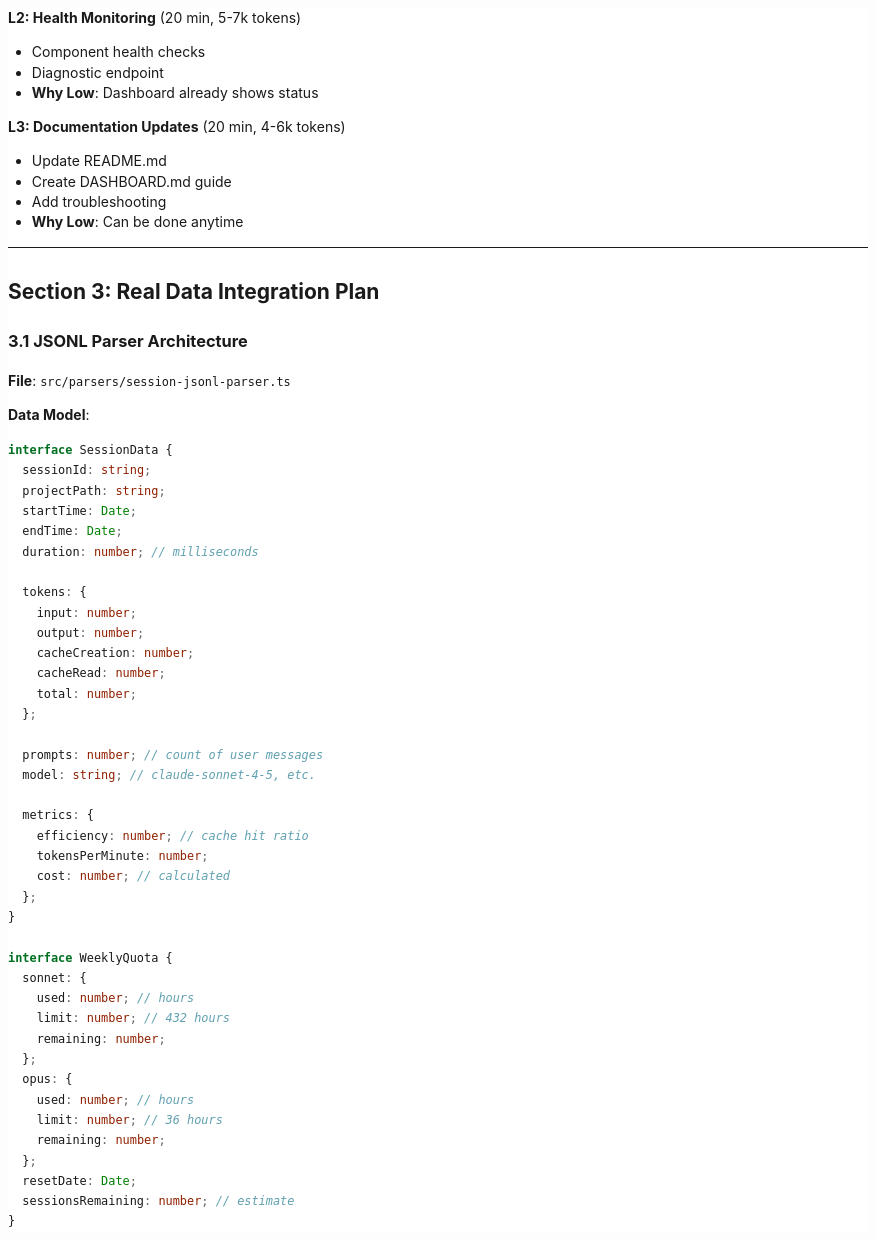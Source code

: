 **L2: Health Monitoring** (20 min, 5-7k tokens)
- Component health checks
- Diagnostic endpoint
- **Why Low**: Dashboard already shows status

**L3: Documentation Updates** (20 min, 4-6k tokens)
- Update README.md
- Create DASHBOARD.md guide
- Add troubleshooting
- **Why Low**: Can be done anytime

---

## Section 3: Real Data Integration Plan

### 3.1 JSONL Parser Architecture

**File**: `src/parsers/session-jsonl-parser.ts`

**Data Model**:
```typescript
interface SessionData {
  sessionId: string;
  projectPath: string;
  startTime: Date;
  endTime: Date;
  duration: number; // milliseconds

  tokens: {
    input: number;
    output: number;
    cacheCreation: number;
    cacheRead: number;
    total: number;
  };

  prompts: number; // count of user messages
  model: string; // claude-sonnet-4-5, etc.

  metrics: {
    efficiency: number; // cache hit ratio
    tokensPerMinute: number;
    cost: number; // calculated
  };
}

interface WeeklyQuota {
  sonnet: {
    used: number; // hours
    limit: number; // 432 hours
    remaining: number;
  };
  opus: {
    used: number; // hours
    limit: number; // 36 hours
    remaining: number;
  };
  resetDate: Date;
  sessionsRemaining: number; // estimate
}
```
